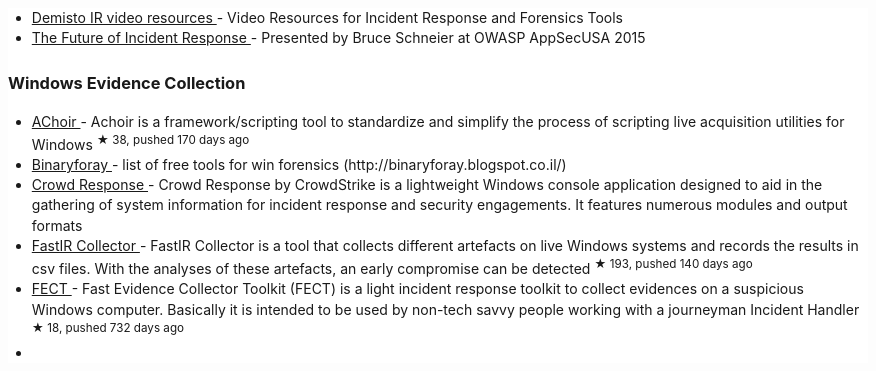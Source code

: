 <ul>
 <li>
  <a href="https://www.demisto.com/category/videos/">
   Demisto IR video resources
  </a>
  - Video Resources for Incident Response and Forensics Tools
 </li>
 <li>
  <a href="https://www.youtube.com/watch?v=bDcx4UNpKNc">
   The Future of Incident Response
  </a>
  - Presented by Bruce Schneier at OWASP AppSecUSA 2015
 </li>
</ul>
<h3>
 Windows Evidence Collection
</h3>
<ul>
 <li>
  <a href="https://github.com/OMENScan/AChoir">
   AChoir
  </a>
  - Achoir is a framework/scripting tool to standardize and simplify the process of scripting live acquisition utilities for Windows
  <sup>
   &#9733 38, pushed 170 days ago
  </sup>
 </li>
 <li>
  <a href="http://binaryforay.blogspot.co.il/p/software.html">
   Binaryforay
  </a>
  - list of free tools for win forensics (http://binaryforay.blogspot.co.il/)
 </li>
 <li>
  <a href="http://www.crowdstrike.com/community-tools/">
   Crowd Response
  </a>
  - Crowd Response by CrowdStrike is a lightweight Windows console application designed to aid in the gathering of system information for incident response and security engagements. It features numerous modules and output formats
 </li>
 <li>
  <a href="https://github.com/SekoiaLab/Fastir_Collector">
   FastIR Collector
  </a>
  - FastIR Collector is a tool that collects different artefacts on live Windows systems and records the results in csv files. With the analyses of these artefacts, an early compromise can be detected
  <sup>
   &#9733 193, pushed 140 days ago
  </sup>
 </li>
 <li>
  <a href="https://github.com/jipegit/FECT">
   FECT
  </a>
  - Fast Evidence Collector Toolkit (FECT) is a light incident response toolkit to collect evidences on a suspicious Windows computer. Basically it is intended to be used by non-tech savvy people working with a journeyman Incident Handler
  <sup>
   &#9733 18, pushed 732 days ago
  </sup>
 </li>
 <li>